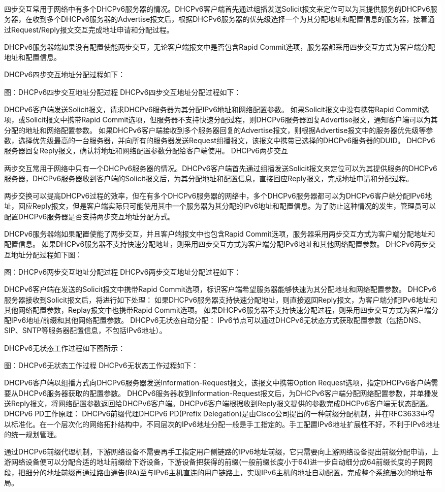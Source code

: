 四步交互常用于网络中有多个DHCPv6服务器的情况。DHCPv6客户端首先通过组播发送Solicit报文来定位可以为其提供服务的DHCPv6服务器，在收到多个DHCPv6服务器的Advertise报文后，根据DHCPv6服务器的优先级选择一个为其分配地址和配置信息的服务器，接着通过Request/Reply报文交互完成地址申请和分配过程。

DHCPv6服务器端如果没有配置使能两步交互，无论客户端报文中是否包含Rapid Commit选项，服务器都采用四步交互方式为客户端分配地址和配置信息。

DHCPv6四步交互地址分配过程如下：



图：DHCPv6四步交互地址分配过程
DHCPv6四步交互地址分配过程如下：

DHCPv6客户端发送Solicit报文，请求DHCPv6服务器为其分配IPv6地址和网络配置参数。
如果Solicit报文中没有携带Rapid Commit选项，或Solicit报文中携带Rapid Commit选项，但服务器不支持快速分配过程，则DHCPv6服务器回复Advertise报文，通知客户端可以为其分配的地址和网络配置参数。
如果DHCPv6客户端接收到多个服务器回复的Advertise报文，则根据Advertise报文中的服务器优先级等参数，选择优先级最高的一台服务器，并向所有的服务器发送Request组播报文，该报文中携带已选择的DHCPv6服务器的DUID。
DHCPv6服务器回复Reply报文，确认将地址和网络配置参数分配给客户端使用。
DHCPv6两步交互

两步交互常用于网络中只有一个DHCPv6服务器的情况。DHCPv6客户端首先通过组播发送Solicit报文来定位可以为其提供服务的DHCPv6服务器，DHCPv6服务器收到客户端的Solicit报文后，为其分配地址和配置信息，直接回应Reply报文，完成地址申请和分配过程。

两步交换可以提高DHCPv6过程的效率，但在有多个DHCPv6服务器的网络中，多个DHCPv6服务器都可以为DHCPv6客户端分配IPv6地址，回应Reply报文，但是客户端实际只可能使用其中一个服务器为其分配的IPv6地址和配置信息。为了防止这种情况的发生，管理员可以配置DHCPv6服务器是否支持两步交互地址分配方式。

DHCPv6服务器端如果配置使能了两步交互，并且客户端报文中也包含Rapid Commit选项，服务器采用两步交互方式为客户端分配地址和配置信息。
如果DHCPv6服务器不支持快速分配地址，则采用四步交互方式为客户端分配IPv6地址和其他网络配置参数。
DHCPv6两步交互地址分配过程如下图：



图：DHCPv6两步交互地址分配过程
DHCPv6两步交互地址分配过程如下：

DHCPv6客户端在发送的Solicit报文中携带Rapid Commit选项，标识客户端希望服务器能够快速为其分配地址和网络配置参数。
DHCPv6服务器接收到Solicit报文后，将进行如下处理：
如果DHCPv6服务器支持快速分配地址，则直接返回Reply报文，为客户端分配IPv6地址和其他网络配置参数，Replay报文中也携带Rapid Commit选项。
如果DHCPv6服务器不支持快速分配过程，则采用四步交互方式为客户端分配IPv6地址/前缀和其他网络配置参数。
DHCPv6无状态自动分配：
IPv6节点可以通过DHCPv6无状态方式获取配置参数（包括DNS、SIP、SNTP等服务器配置信息，不包括IPv6地址）。

DHCPv6无状态工作过程如下图所示：



图：DHCPv6无状态工作过程
DHCPv6无状态工作过程如下：

DHCPv6客户端以组播方式向DHCPv6服务器发送Information-Request报文，该报文中携带Option Request选项，指定DHCPv6客户端需要从DHCPv6服务器获取的配置参数。
DHCPv6服务器收到Information-Request报文后，为DHCPv6客户端分配网络配置参数，并单播发送Reply报文，将网络配置参数返回给DHCPv6客户端。DHCPv6客户端根据收到Reply报文提供的参数完成DHCPv6客户端无状态配置。
DHCPv6 PD工作原理：
DHCPv6前缀代理DHCPv6 PD(Prefix Delegation)是由Cisco公司提出的一种前缀分配机制，并在RFC3633中得以标准化。在一个层次化的网络拓扑结构中，不同层次的IPv6地址分配一般是手工指定的。手工配置IPv6地址扩展性不好，不利于IPv6地址的统一规划管理。

通过DHCPv6前缀代理机制，下游网络设备不需要再手工指定用户侧链路的IPv6地址前缀，它只需要向上游网络设备提出前缀分配申请，上游网络设备便可以分配合适的地址前缀给下游设备，下游设备把获得的前缀(一般前缀长度小于64)进一步自动细分成64前缀长度的子网网段，把细分的地址前缀再通过路由通告(RA)至与IPv6主机直连的用户链路上，实现IPv6主机的地址自动配置，完成整个系统层次的地址布局。
